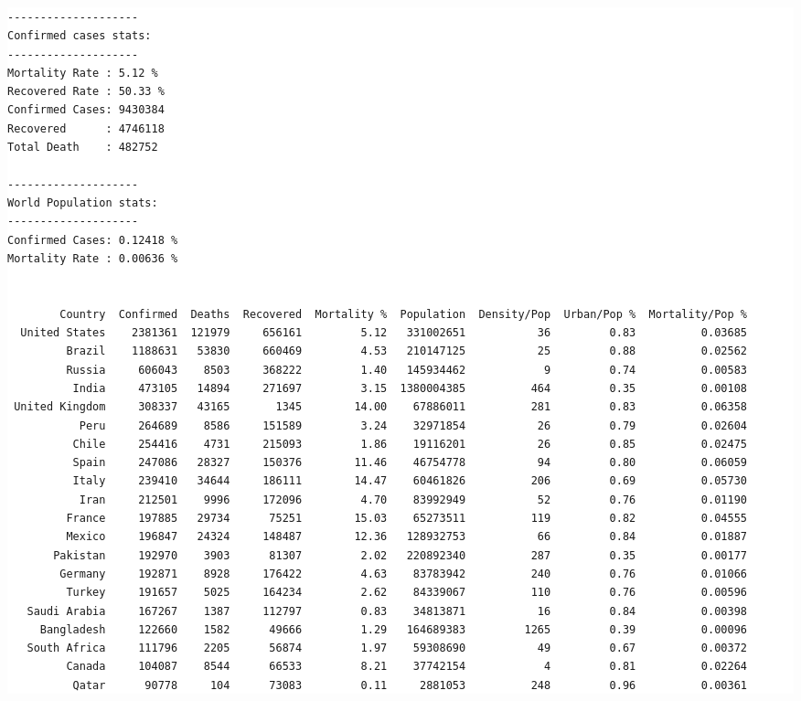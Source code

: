 
    --------------------
    Confirmed cases stats:
    --------------------
    Mortality Rate : 5.12 %
    Recovered Rate : 50.33 %
    Confirmed Cases: 9430384
    Recovered      : 4746118
    Total Death    : 482752
    
    --------------------
    World Population stats:
    --------------------
    Confirmed Cases: 0.12418 %
    Mortality Rate : 0.00636 %


            Country  Confirmed  Deaths  Recovered  Mortality %  Population  Density/Pop  Urban/Pop %  Mortality/Pop %
      United States    2381361  121979     656161         5.12   331002651           36         0.83          0.03685
             Brazil    1188631   53830     660469         4.53   210147125           25         0.88          0.02562
             Russia     606043    8503     368222         1.40   145934462            9         0.74          0.00583
              India     473105   14894     271697         3.15  1380004385          464         0.35          0.00108
     United Kingdom     308337   43165       1345        14.00    67886011          281         0.83          0.06358
               Peru     264689    8586     151589         3.24    32971854           26         0.79          0.02604
              Chile     254416    4731     215093         1.86    19116201           26         0.85          0.02475
              Spain     247086   28327     150376        11.46    46754778           94         0.80          0.06059
              Italy     239410   34644     186111        14.47    60461826          206         0.69          0.05730
               Iran     212501    9996     172096         4.70    83992949           52         0.76          0.01190
             France     197885   29734      75251        15.03    65273511          119         0.82          0.04555
             Mexico     196847   24324     148487        12.36   128932753           66         0.84          0.01887
           Pakistan     192970    3903      81307         2.02   220892340          287         0.35          0.00177
            Germany     192871    8928     176422         4.63    83783942          240         0.76          0.01066
             Turkey     191657    5025     164234         2.62    84339067          110         0.76          0.00596
       Saudi Arabia     167267    1387     112797         0.83    34813871           16         0.84          0.00398
         Bangladesh     122660    1582      49666         1.29   164689383         1265         0.39          0.00096
       South Africa     111796    2205      56874         1.97    59308690           49         0.67          0.00372
             Canada     104087    8544      66533         8.21    37742154            4         0.81          0.02264
              Qatar      90778     104      73083         0.11     2881053          248         0.96          0.00361
